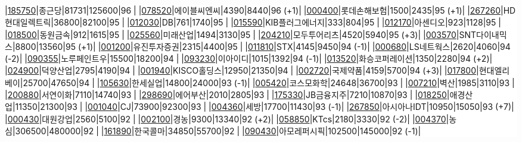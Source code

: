 |[185750](https://finance.daum.net/quotes/A185750)|종근당|81731|125600|96 |
|[078520](https://finance.daum.net/quotes/A078520)|에이블씨엔씨|4390|8440|96 (+1)|
|[000400](https://finance.daum.net/quotes/A000400)|롯데손해보험|1500|2435|95 (+1)|
|[267260](https://finance.daum.net/quotes/A267260)|HD현대일렉트릭|36800|82100|95 |
|[012030](https://finance.daum.net/quotes/A012030)|DB|761|1740|95 |
|[015590](https://finance.daum.net/quotes/A015590)|KIB플러그에너지|333|804|95 |
|[012170](https://finance.daum.net/quotes/A012170)|아센디오|923|1128|95 |
|[018500](https://finance.daum.net/quotes/A018500)|동원금속|912|1615|95 |
|[025560](https://finance.daum.net/quotes/A025560)|미래산업|1494|3130|95 |
|[204210](https://finance.daum.net/quotes/A204210)|모두투어리츠|4520|5940|95 (+3)|
|[003570](https://finance.daum.net/quotes/A003570)|SNT다이내믹스|8800|13560|95 (+1)|
|[001200](https://finance.daum.net/quotes/A001200)|유진투자증권|2315|4400|95 |
|[011810](https://finance.daum.net/quotes/A011810)|STX|4145|9450|94 (-1)|
|[000680](https://finance.daum.net/quotes/A000680)|LS네트웍스|2620|4060|94 (-2)|
|[090355](https://finance.daum.net/quotes/A090355)|노루페인트우|15500|18200|94 |
|[093230](https://finance.daum.net/quotes/A093230)|이아이디|1015|1392|94 (-1)|
|[013520](https://finance.daum.net/quotes/A013520)|화승코퍼레이션|1350|2280|94 (+2)|
|[024900](https://finance.daum.net/quotes/A024900)|덕양산업|2795|4190|94 |
|[001940](https://finance.daum.net/quotes/A001940)|KISCO홀딩스|12950|21350|94 |
|[002720](https://finance.daum.net/quotes/A002720)|국제약품|4159|5700|94 (+3)|
|[017800](https://finance.daum.net/quotes/A017800)|현대엘리베이|25700|47650|94 |
|[105630](https://finance.daum.net/quotes/A105630)|한세실업|14800|24000|93 (-1)|
|[005420](https://finance.daum.net/quotes/A005420)|코스모화학|24648|36700|93 |
|[007210](https://finance.daum.net/quotes/A007210)|벽산|1985|3110|93 |
|[200880](https://finance.daum.net/quotes/A200880)|서연이화|7110|14740|93 |
|[298690](https://finance.daum.net/quotes/A298690)|에어부산|2010|2805|93 |
|[175330](https://finance.daum.net/quotes/A175330)|JB금융지주|7210|10870|93 |
|[018250](https://finance.daum.net/quotes/A018250)|애경산업|11350|21300|93 |
|[001040](https://finance.daum.net/quotes/A001040)|CJ|73900|92300|93 |
|[004360](https://finance.daum.net/quotes/A004360)|세방|17700|11430|93 (-1)|
|[267850](https://finance.daum.net/quotes/A267850)|아시아나IDT|10950|15050|93 (+7)|
|[000430](https://finance.daum.net/quotes/A000430)|대원강업|2560|5100|92 |
|[002100](https://finance.daum.net/quotes/A002100)|경농|9300|13340|92 (+2)|
|[058850](https://finance.daum.net/quotes/A058850)|KTcs|2180|3330|92 (-2)|
|[004370](https://finance.daum.net/quotes/A004370)|농심|306500|480000|92 |
|[161890](https://finance.daum.net/quotes/A161890)|한국콜마|34850|55700|92 |
|[090430](https://finance.daum.net/quotes/A090430)|아모레퍼시픽|102500|145000|92 (-1)|
